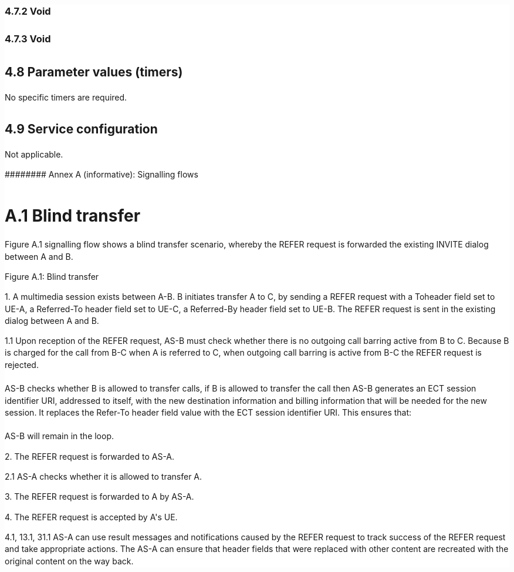 ### 4.7.2 Void

### 4.7.3 Void

4.8 Parameter values (timers)
-----------------------------

No specific timers are required.

4.9 Service configuration
-------------------------

Not applicable.

######## Annex A (informative): Signalling flows

A.1 Blind transfer
==================

Figure A.1 signalling flow shows a blind transfer scenario, whereby the
REFER request is forwarded the existing INVITE dialog between A and B.

Figure A.1: Blind transfer

1\. A multimedia session exists between A-B. B initiates transfer A to
C, by sending a REFER request with a Toheader field set to UE-A, a
Referred-To header field set to UE-C, a Referred-By header field set to
UE-B. The REFER request is sent in the existing dialog between A and B.

1.1 Upon reception of the REFER request, AS-B must check whether there
is no outgoing call barring active from B to C. Because B is charged for
the call from B-C when A is referred to C, when outgoing call barring is
active from B-C the REFER request is rejected.\
\
AS-B checks whether B is allowed to transfer calls, if B is allowed to
transfer the call then AS-B generates an ECT session identifier URI,
addressed to itself, with the new destination information and billing
information that will be needed for the new session. It replaces the
Refer-To header field value with the ECT session identifier URI. This
ensures that:\
\
AS-B will remain in the loop.

2\. The REFER request is forwarded to AS-A.

2.1 AS-A checks whether it is allowed to transfer A.

3\. The REFER request is forwarded to A by AS-A.

4\. The REFER request is accepted by A\'s UE.

4.1, 13.1, 31.1 AS-A can use result messages and notifications caused by
the REFER request to track success of the REFER request and take
appropriate actions. The AS-A can ensure that header fields that were
replaced with other content are recreated with the original content on
the way back.
